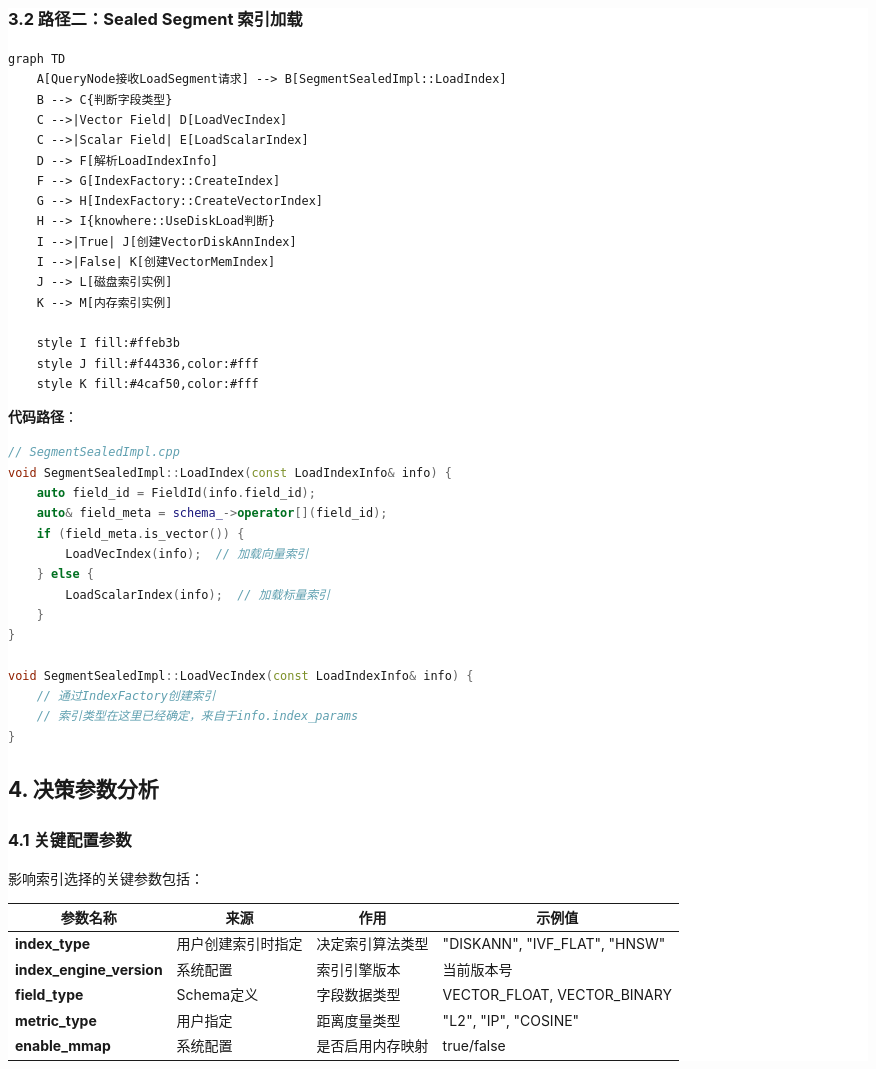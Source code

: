 ### 3.2 路径二：Sealed Segment 索引加载

```mermaid
graph TD
    A[QueryNode接收LoadSegment请求] --> B[SegmentSealedImpl::LoadIndex]
    B --> C{判断字段类型}
    C -->|Vector Field| D[LoadVecIndex]
    C -->|Scalar Field| E[LoadScalarIndex]
    D --> F[解析LoadIndexInfo]
    F --> G[IndexFactory::CreateIndex]
    G --> H[IndexFactory::CreateVectorIndex]
    H --> I{knowhere::UseDiskLoad判断}
    I -->|True| J[创建VectorDiskAnnIndex]
    I -->|False| K[创建VectorMemIndex]
    J --> L[磁盘索引实例]
    K --> M[内存索引实例]
    
    style I fill:#ffeb3b
    style J fill:#f44336,color:#fff
    style K fill:#4caf50,color:#fff
```

**代码路径**：
```cpp
// SegmentSealedImpl.cpp
void SegmentSealedImpl::LoadIndex(const LoadIndexInfo& info) {
    auto field_id = FieldId(info.field_id);
    auto& field_meta = schema_->operator[](field_id);
    if (field_meta.is_vector()) {
        LoadVecIndex(info);  // 加载向量索引
    } else {
        LoadScalarIndex(info);  // 加载标量索引
    }
}

void SegmentSealedImpl::LoadVecIndex(const LoadIndexInfo& info) {
    // 通过IndexFactory创建索引
    // 索引类型在这里已经确定，来自于info.index_params
}
```

## 4. 决策参数分析

### 4.1 关键配置参数

影响索引选择的关键参数包括：

| 参数名称 | 来源 | 作用 | 示例值 |
|---------|------|------|--------|
| **index_type** | 用户创建索引时指定 | 决定索引算法类型 | "DISKANN", "IVF_FLAT", "HNSW" |
| **index_engine_version** | 系统配置 | 索引引擎版本 | 当前版本号 |
| **field_type** | Schema定义 | 字段数据类型 | VECTOR_FLOAT, VECTOR_BINARY |
| **metric_type** | 用户指定 | 距离度量类型 | "L2", "IP", "COSINE" |
| **enable_mmap** | 系统配置 | 是否启用内存映射 | true/false |
